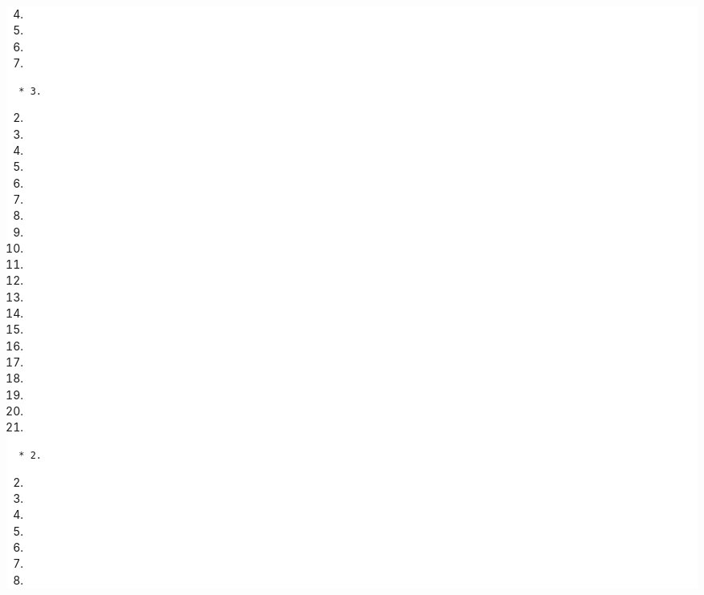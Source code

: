 4.

5.

6.

7.

      * 3.

2.

1.

2.

3.

4.

5.

6.

7.

8.

9.

10.

11.

12.

1.

2.

3.

4.

5.

6.

7.

      * 2.

2.

1.

2.

3.

4.

5.

6.
